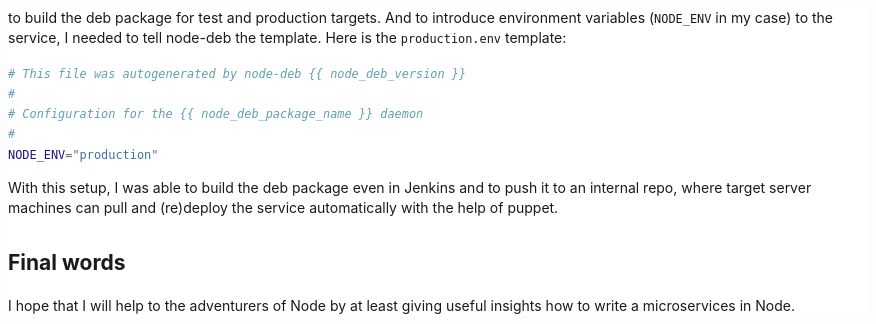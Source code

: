 to build the deb package for test and production targets. And to introduce environment variables (`NODE_ENV` in my case) to the service, I needed to tell node-deb the template. Here is the `production.env` template:

```bash
# This file was autogenerated by node-deb {{ node_deb_version }}
#
# Configuration for the {{ node_deb_package_name }} daemon
#
NODE_ENV="production"
```

With this setup, I was able to build the deb package even in Jenkins and to push it to an internal repo, where target server machines can pull and (re)deploy the service automatically with the help of puppet.

## Final words

I hope that I will help to the adventurers of Node by at least giving useful insights how to write a microservices in Node.